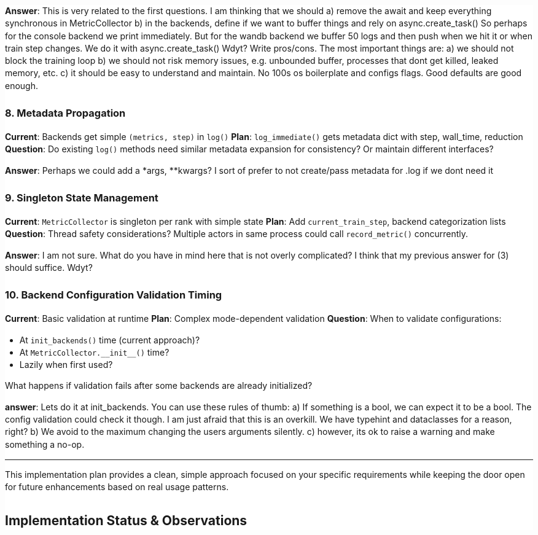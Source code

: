 **Answer**: This is very related to the first questions. I am thinking that we should
a) remove the await and keep everything synchronous in MetricCollector
b) in the backends, define if we want to buffer things and rely on async.create_task()
So perhaps for the console backend we print immediately. But for the wandb backend we
buffer 50 logs and then push when we hit it or when train step changes. We do it with async.create_task()
Wdyt? Write pros/cons. The most important things are:
a) we should not block the training loop
b) we should not risk memory issues, e.g. unbounded buffer, processes that dont get killed, leaked memory, etc.
c) it should be easy to understand and maintain. No 100s os boilerplate and configs flags. Good defaults are good enough.

### 8. **Metadata Propagation**
**Current**: Backends get simple `(metrics, step)` in `log()`
**Plan**: `log_immediate()` gets metadata dict with step, wall_time, reduction
**Question**: Do existing `log()` methods need similar metadata expansion for consistency? Or maintain different interfaces?

**Answer**: Perhaps we could add a *args, **kwargs? I sort of prefer to not create/pass metadata for .log if we dont need it
### 9. **Singleton State Management**
**Current**: `MetricCollector` is singleton per rank with simple state
**Plan**: Add `current_train_step`, backend categorization lists
**Question**: Thread safety considerations? Multiple actors in same process could call `record_metric()` concurrently.

**Answer**: I am not sure. What do you have in mind here that is not overly complicated?
I think that my previous answer for (3) should suffice. Wdyt?
### 10. **Backend Configuration Validation Timing**
**Current**: Basic validation at runtime
**Plan**: Complex mode-dependent validation
**Question**: When to validate configurations:
- At `init_backends()` time (current approach)?
- At `MetricCollector.__init__()` time?
- Lazily when first used?

What happens if validation fails after some backends are already initialized?

**answer**: Lets do it at init_backends. You can use these rules of thumb:
a) If something is a bool, we can expect it to be a bool. The config validation could check it though. I am just afraid that this is an overkill. We have typehint and dataclasses for a reason, right?
b) We avoid to the maximum changing the users arguments silently.
c) however, its ok to raise a warning and make something a no-op.

---

This implementation plan provides a clean, simple approach focused on your specific requirements while keeping the door open for future enhancements based on real usage patterns.

## Implementation Status & Observations

